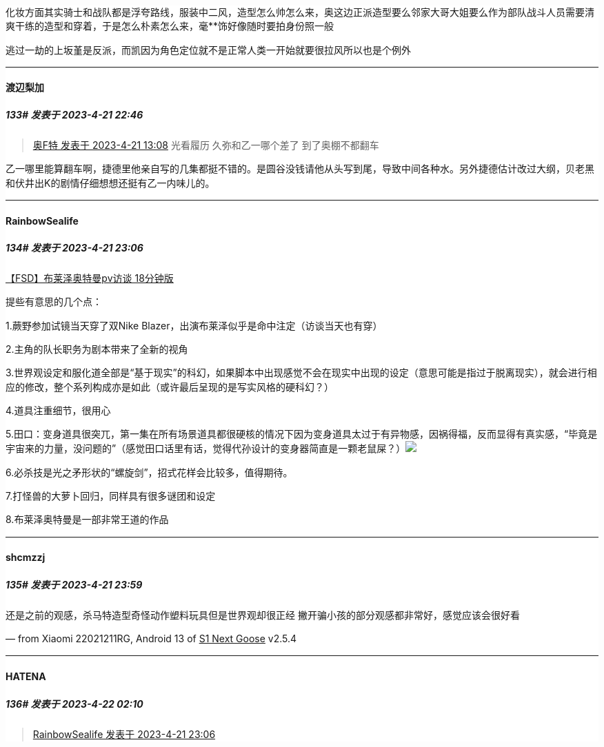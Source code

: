 化妆方面其实骑士和战队都是浮夸路线，服装中二风，造型怎么帅怎么来，奥这边正派造型要么邻家大哥大姐要么作为部队战斗人员需要清爽干练的造型和穿着，于是怎么朴素怎么来，毫**饰好像随时要拍身份照一般

逃过一劫的上坂堇是反派，而凯因为角色定位就不是正常人类一开始就要很拉风所以也是个例外


*****

####  渡辺梨加  
##### 133#       发表于 2023-4-21 22:46

<blockquote><a href="httphttps://bbs.saraba1st.com/2b/forum.php?mod=redirect&amp;goto=findpost&amp;pid=60547219&amp;ptid=2104492" target="_blank">奥F特 发表于 2023-4-21 13:08</a>
光看履历 久弥和乙一哪个差了 到了奥棚不都翻车</blockquote>
乙一哪里能算翻车啊，捷德里他亲自写的几集都挺不错的。是圆谷没钱请他从头写到尾，导致中间各种水。另外捷德估计改过大纲，贝老黑和伏井出K的剧情仔细想想还挺有乙一内味儿的。


*****

####  RainbowSealife  
##### 134#       发表于 2023-4-21 23:06

[【FSD】布莱泽奥特曼pv访谈 18分钟版](https://www.bilibili.com/video/BV1Kk4y1J7Fs/)

提些有意思的几个点：

1.蕨野参加试镜当天穿了双Nike Blazer，出演布莱泽似乎是命中注定（访谈当天也有穿）

2.主角的队长职务为剧本带来了全新的视角

3.世界观设定和服化道全部是“基于现实”的科幻，如果脚本中出现感觉不会在现实中出现的设定（意思可能是指过于脱离现实），就会进行相应的修改，整个系列构成亦是如此（或许最后呈现的是写实风格的硬科幻？）

4.道具注重细节，很用心

5.田口：变身道具很突兀，第一集在所有场景道具都很硬核的情况下因为变身道具太过于有异物感，因祸得福，反而显得有真实感，“毕竟是宇宙来的力量，没问题的”（感觉田口话里有话，觉得代孙设计的变身器简直是一颗老鼠屎？）<img src="https://static.saraba1st.com/image/smiley/face2017/067.png" referrerpolicy="no-referrer">

6.必杀技是光之矛形状的“螺旋剑”，招式花样会比较多，值得期待。

7.打怪兽的大萝卜回归，同样具有很多谜团和设定

8.布莱泽奥特曼是一部非常王道的作品


*****

####  shcmzzj  
##### 135#       发表于 2023-4-21 23:59

还是之前的观感，杀马特造型奇怪动作塑料玩具但是世界观却很正经
撇开骗小孩的部分观感都非常好，感觉应该会很好看

— from Xiaomi 22021211RG, Android 13 of [S1 Next Goose](https://pan.baidu.com/s/1mi43uRm) v2.5.4


*****

####  HATENA  
##### 136#       发表于 2023-4-22 02:10

<blockquote><a href="httphttps://bbs.saraba1st.com/2b/forum.php?mod=redirect&amp;goto=findpost&amp;pid=60555116&amp;ptid=2104492" target="_blank">RainbowSealife 发表于 2023-4-21 23:06</a>
